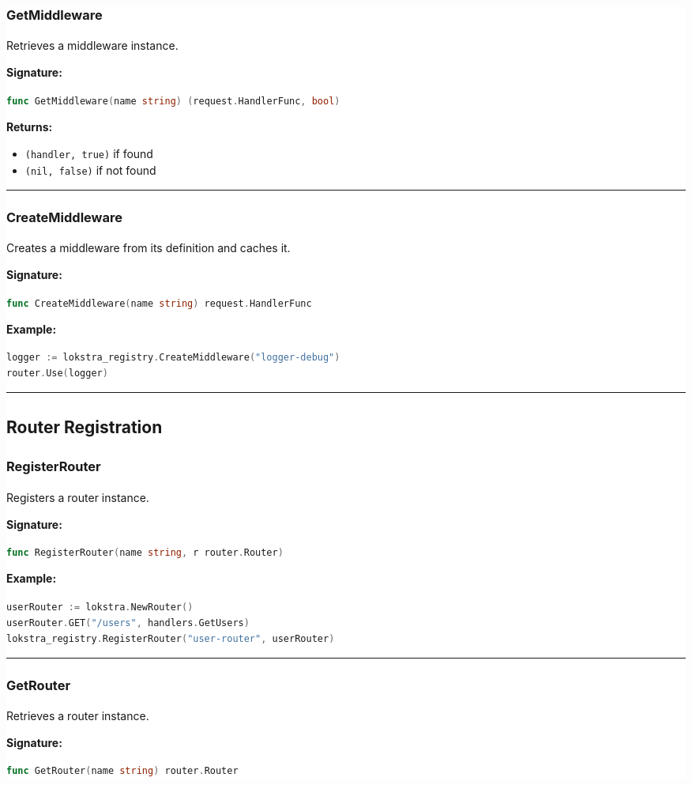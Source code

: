 
### GetMiddleware
Retrieves a middleware instance.

**Signature:**
```go
func GetMiddleware(name string) (request.HandlerFunc, bool)
```

**Returns:**
- `(handler, true)` if found
- `(nil, false)` if not found

---

### CreateMiddleware
Creates a middleware from its definition and caches it.

**Signature:**
```go
func CreateMiddleware(name string) request.HandlerFunc
```

**Example:**
```go
logger := lokstra_registry.CreateMiddleware("logger-debug")
router.Use(logger)
```

---

## Router Registration

### RegisterRouter
Registers a router instance.

**Signature:**
```go
func RegisterRouter(name string, r router.Router)
```

**Example:**
```go
userRouter := lokstra.NewRouter()
userRouter.GET("/users", handlers.GetUsers)
lokstra_registry.RegisterRouter("user-router", userRouter)
```

---

### GetRouter
Retrieves a router instance.

**Signature:**
```go
func GetRouter(name string) router.Router
```
